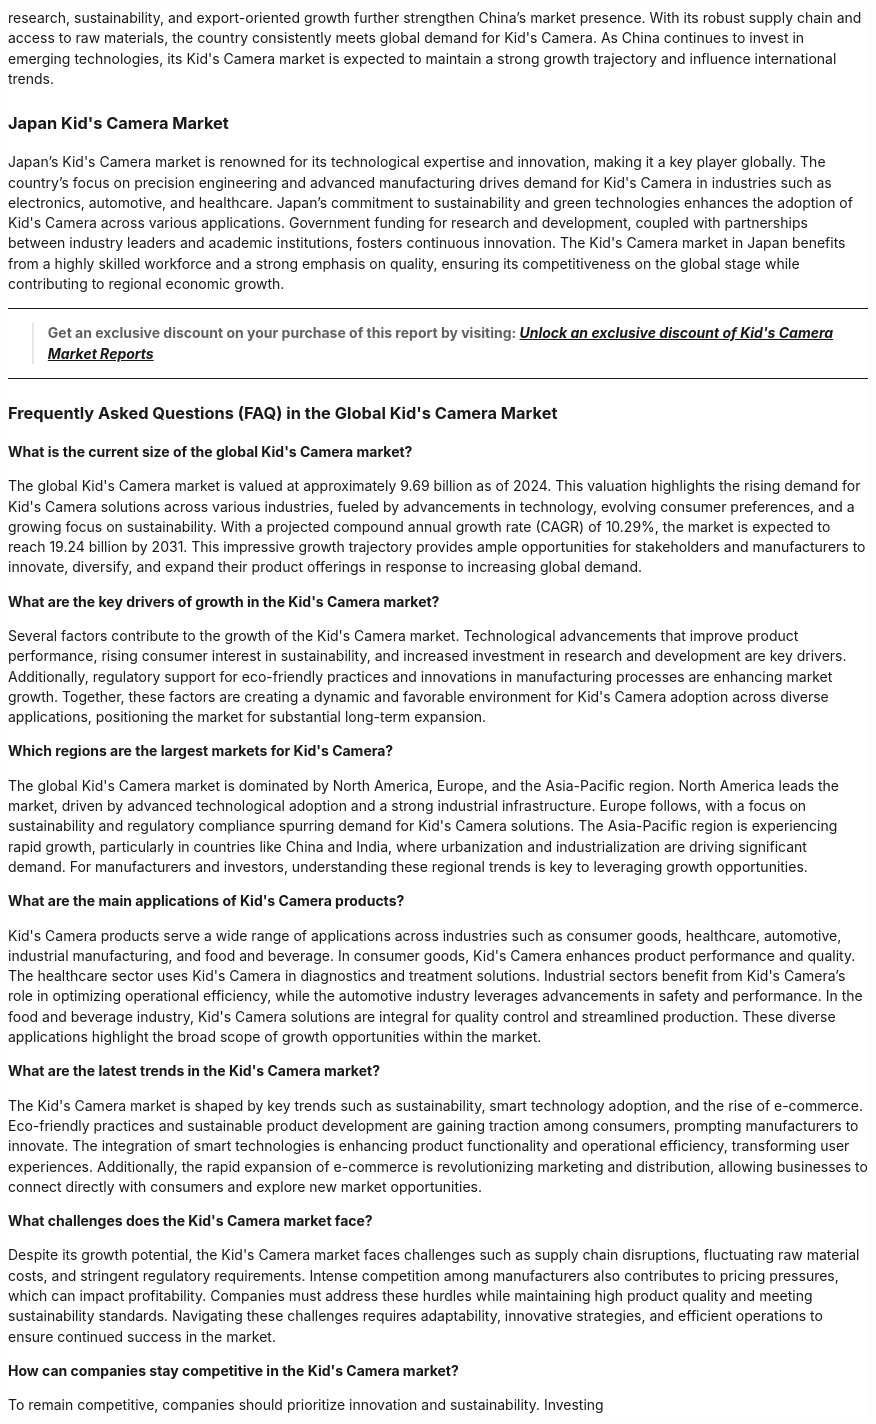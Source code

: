 research, sustainability, and export-oriented growth further strengthen China&rsquo;s market presence. With its robust supply chain and access to raw materials, the country consistently meets global demand for Kid's Camera. As China continues to invest in emerging technologies, its Kid's Camera market is expected to maintain a strong growth trajectory and influence international trends.</p><h3>Japan Kid's Camera Market</h3><p>Japan&rsquo;s Kid's Camera market is renowned for its technological expertise and innovation, making it a key player globally. The country&rsquo;s focus on precision engineering and advanced manufacturing drives demand for Kid's Camera in industries such as electronics, automotive, and healthcare. Japan&rsquo;s commitment to sustainability and green technologies enhances the adoption of Kid's Camera across various applications. Government funding for research and development, coupled with partnerships between industry leaders and academic institutions, fosters continuous innovation. The Kid's Camera market in Japan benefits from a highly skilled workforce and a strong emphasis on quality, ensuring its competitiveness on the global stage while contributing to regional economic growth.</p><hr /><blockquote><p><strong>Get an exclusive discount on your purchase of this report by visiting: <em><a href="://marketresearchpulse.com/ask-for-discount/28706?utm_source=Github&amp;utm_medium=0110">Unlock an exclusive discount of Kid's Camera Market Reports</a></em>&nbsp;</strong></p></blockquote><hr /><h3>Frequently Asked Questions (FAQ) in the Global Kid's Camera Market</h3><p><strong>What is the current size of the global Kid's Camera market?</strong></p><p>The global Kid's Camera market is valued at approximately 9.69 billion as of 2024. This valuation highlights the rising demand for Kid's Camera solutions across various industries, fueled by advancements in technology, evolving consumer preferences, and a growing focus on sustainability. With a projected compound annual growth rate (CAGR) of 10.29%, the market is expected to reach 19.24 billion by 2031. This impressive growth trajectory provides ample opportunities for stakeholders and manufacturers to innovate, diversify, and expand their product offerings in response to increasing global demand.</p><p><strong>What are the key drivers of growth in the Kid's Camera market?</strong></p><p>Several factors contribute to the growth of the Kid's Camera market. Technological advancements that improve product performance, rising consumer interest in sustainability, and increased investment in research and development are key drivers. Additionally, regulatory support for eco-friendly practices and innovations in manufacturing processes are enhancing market growth. Together, these factors are creating a dynamic and favorable environment for Kid's Camera adoption across diverse applications, positioning the market for substantial long-term expansion.</p><p><strong>Which regions are the largest markets for Kid's Camera?</strong></p><p>The global Kid's Camera market is dominated by North America, Europe, and the Asia-Pacific region. North America leads the market, driven by advanced technological adoption and a strong industrial infrastructure. Europe follows, with a focus on sustainability and regulatory compliance spurring demand for Kid's Camera solutions. The Asia-Pacific region is experiencing rapid growth, particularly in countries like China and India, where urbanization and industrialization are driving significant demand. For manufacturers and investors, understanding these regional trends is key to leveraging growth opportunities.</p><p><strong>What are the main applications of Kid's Camera products?</strong></p><p>Kid's Camera products serve a wide range of applications across industries such as consumer goods, healthcare, automotive, industrial manufacturing, and food and beverage. In consumer goods, Kid's Camera enhances product performance and quality. The healthcare sector uses Kid's Camera in diagnostics and treatment solutions. Industrial sectors benefit from Kid's Camera&rsquo;s role in optimizing operational efficiency, while the automotive industry leverages advancements in safety and performance. In the food and beverage industry, Kid's Camera solutions are integral for quality control and streamlined production. These diverse applications highlight the broad scope of growth opportunities within the market.</p><p><strong>What are the latest trends in the Kid's Camera market?</strong></p><p>The Kid's Camera market is shaped by key trends such as sustainability, smart technology adoption, and the rise of e-commerce. Eco-friendly practices and sustainable product development are gaining traction among consumers, prompting manufacturers to innovate. The integration of smart technologies is enhancing product functionality and operational efficiency, transforming user experiences. Additionally, the rapid expansion of e-commerce is revolutionizing marketing and distribution, allowing businesses to connect directly with consumers and explore new market opportunities.</p><p><strong>What challenges does the Kid's Camera market face?</strong></p><p>Despite its growth potential, the Kid's Camera market faces challenges such as supply chain disruptions, fluctuating raw material costs, and stringent regulatory requirements. Intense competition among manufacturers also contributes to pricing pressures, which can impact profitability. Companies must address these hurdles while maintaining high product quality and meeting sustainability standards. Navigating these challenges requires adaptability, innovative strategies, and efficient operations to ensure continued success in the market.</p><p><strong>How can companies stay competitive in the Kid's Camera market?</strong></p><p>To remain competitive, companies should prioritize innovation and sustainability. Investing